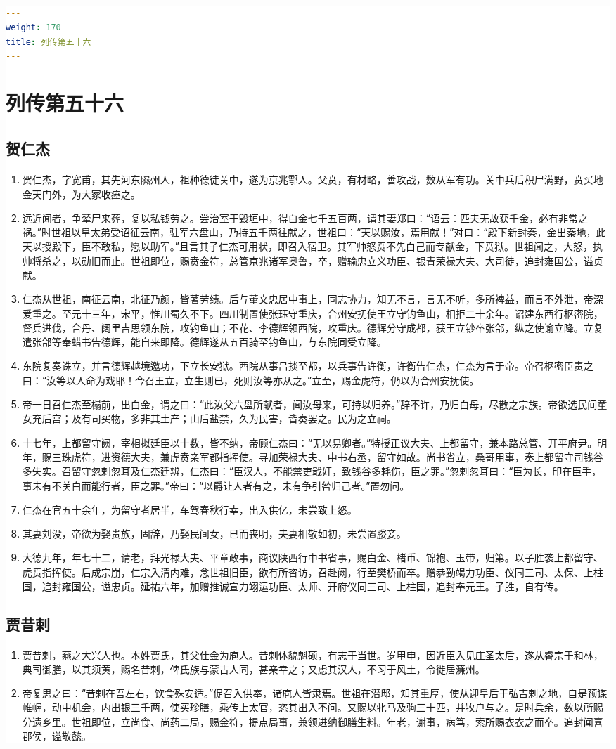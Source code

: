 ```yaml
---
weight: 170
title: 列传第五十六
---
```


# 列传第五十六

## 贺仁杰

1. <span id="列传第五十六-贺仁杰-1"></span>
贺仁杰，字宽甫，其先河东隰州人，祖种德徒关中，遂为京兆鄠人。父贲，有材略，善攻战，数从军有功。关中兵后积尸满野，贲买地金天门外，为大冢收瘗之。

2. <span id="列传第五十六-贺仁杰-2"></span>
远近闻者，争辇尸来葬，复以私钱劳之。尝治室于毁垣中，得白金七千五百两，谓其妻郑曰：“语云：匹夫无故获千金，必有非常之祸。”时世祖以皇太弟受诏征云南，驻军六盘山，乃持五千两往献之，世祖曰：“天以赐汝，焉用献！”对曰：“殿下新封秦，金出秦地，此天以授殿下，臣不敢私，愿以助军。”且言其子仁杰可用状，即召入宿卫。其军帅怒贲不先白己而专献金，下贲狱。世祖闻之，大怒，执帅将杀之，以勋旧而止。世祖即位，赐贲金符，总管京兆诸军奥鲁，卒，赠输忠立义功臣、银青荣禄大夫、大司徒，追封雍国公，谥贞献。

3. <span id="列传第五十六-贺仁杰-3"></span>
仁杰从世祖，南征云南，北征乃颜，皆著劳绩。后与董文忠居中事上，同志协力，知无不言，言无不听，多所裨益，而言不外泄，帝深爱重之。至元十三年，宋平，惟川蜀久不下。四川制置使张珏守重庆，合州安抚使王立守钓鱼山，相拒二十余年。诏建东西行枢密院，督兵进伐，合丹、阔里吉思领东院，攻钓鱼山；不花、李德辉领西院，攻重庆。德辉分守成都，获王立钞卒张郃，纵之使谕立降。立复遣张郃等奉蜡书告德辉，能自来即降。德辉遂从五百骑至钓鱼山，与东院同受立降。

4. <span id="列传第五十六-贺仁杰-4"></span>
东院复奏诛立，并言德辉越境邀功，下立长安狱。西院从事吕掞至都，以兵事告许衡，许衡告仁杰，仁杰为言于帝。帝召枢密臣责之曰：“汝等以人命为戏耶！今召王立，立生则已，死则汝等亦从之。”立至，赐金虎符，仍以为合州安抚使。

5. <span id="列传第五十六-贺仁杰-5"></span>
帝一日召仁杰至榻前，出白金，谓之曰：“此汝父六盘所献者，闻汝母来，可持以归养。”辞不许，乃归白母，尽散之宗族。帝欲选民间童女充后宫；及有司买物，多非其土产；山后盐禁，久为民害，皆奏罢之。民为之立祠。

6. <span id="列传第五十六-贺仁杰-6"></span>
十七年，上都留守阙，宰相拟廷臣以十数，皆不纳，帝顾仁杰曰：“无以易卿者。”特授正议大夫、上都留守，兼本路总管、开平府尹。明年，赐三珠虎符，进资德大夫，兼虎贲亲军都指挥使。寻加荣禄大夫、中书右丞，留守如故。尚书省立，桑哥用事，奏上都留守司钱谷多失实。召留守忽剌忽耳及仁杰廷辨，仁杰曰：“臣汉人，不能禁吏戢奸，致钱谷多耗伤，臣之罪。”忽剌忽耳曰：“臣为长，印在臣手，事未有不关白而能行者，臣之罪。”帝曰：“以爵让人者有之，未有争引咎归己者。”置勿问。

7. <span id="列传第五十六-贺仁杰-7"></span>
仁杰在官五十余年，为留守者居半，车驾春秋行幸，出入供亿，未尝致上怒。

8. <span id="列传第五十六-贺仁杰-8"></span>
其妻刘没，帝欲为娶贵族，固辞，乃娶民间女，已而丧明，夫妻相敬如初，未尝置媵妾。

9. <span id="列传第五十六-贺仁杰-9"></span>
大德九年，年七十二，请老，拜光禄大夫、平章政事，商议陕西行中书省事，赐白金、楮币、锦袍、玉带，归第。以子胜袭上都留守、虎贲指挥使。后成宗崩，仁宗入清内难，念世祖旧臣，欲有所咨访，召赴阙，行至樊桥而卒。赠恭勤竭力功臣、仪同三司、太保、上柱国，追封雍国公，谥忠贞。延祐六年，加赠推诚宣力翊运功臣、太师、开府仪同三司、上柱国，追封奉元王。子胜，自有传。

## 贾昔剌

1. <span id="列传第五十六-贾昔剌-1"></span>
贾昔剌，燕之大兴人也。本姓贾氏，其父仕金为庖人。昔剌体貌魁硕，有志于当世。岁甲申，因近臣入见庄圣太后，遂从睿宗于和林，典司御膳，以其须黄，赐名昔剌，俾氏族与蒙古人同，甚亲幸之；又虑其汉人，不习于风土，令徙居濂州。

2. <span id="列传第五十六-贾昔剌-2"></span>
帝复思之曰：“昔剌在吾左右，饮食殊安适。”促召入供奉，诸庖人皆隶焉。世祖在潜邸，知其重厚，使从迎皇后于弘吉剌之地，自是预谋帷幄，动中机会，内出银三千两，使买珍膳，乘传上太官，恣其出入不问。又赐以牝马及驹三十匹，并牧户与之。是时兵余，数以所赐分遗乡里。世祖即位，立尚食、尚药二局，赐金符，提点局事，兼领进纳御膳生料。年老，谢事，病笃，索所赐衣衣之而卒。追封闻喜郡侯，谥敬懿。
